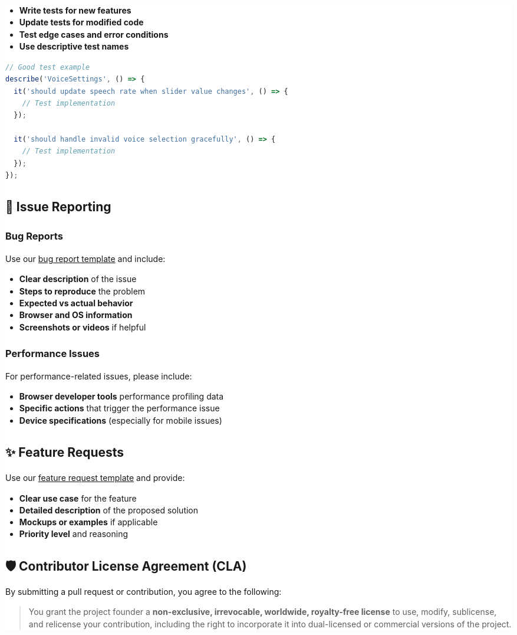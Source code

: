 - **Write tests for new features**
- **Update tests for modified code**
- **Test edge cases and error conditions**
- **Use descriptive test names**

```typescript
// Good test example
describe('VoiceSettings', () => {
  it('should update speech rate when slider value changes', () => {
    // Test implementation
  });
  
  it('should handle invalid voice selection gracefully', () => {
    // Test implementation
  });
});
```

## 🐛 Issue Reporting

### Bug Reports

Use our [bug report template](.github/ISSUE_TEMPLATE/bug_report.yml) and include:

- **Clear description** of the issue
- **Steps to reproduce** the problem
- **Expected vs actual behavior**
- **Browser and OS information**
- **Screenshots or videos** if helpful

### Performance Issues

For performance-related issues, please include:

- **Browser developer tools** performance profiling data
- **Specific actions** that trigger the performance issue
- **Device specifications** (especially for mobile issues)

## ✨ Feature Requests

Use our [feature request template](.github/ISSUE_TEMPLATE/feature_request.yml) and provide:

- **Clear use case** for the feature
- **Detailed description** of the proposed solution
- **Mockups or examples** if applicable
- **Priority level** and reasoning

## 🛡️ Contributor License Agreement (CLA)

By submitting a pull request or contribution, you agree to the following:

> You grant the project founder a **non-exclusive, irrevocable, worldwide, royalty-free license** to use, modify, sublicense, and relicense your contribution, including the right to incorporate it into dual-licensed or commercial versions of the project.
